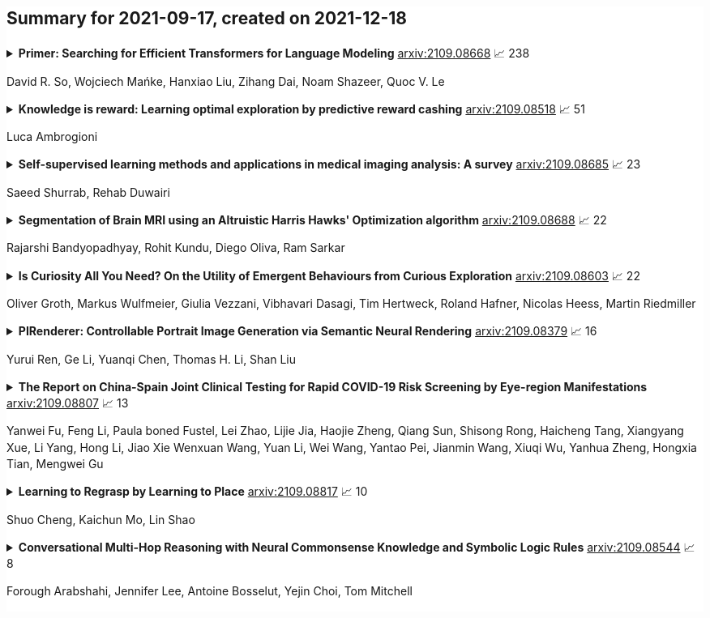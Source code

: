 ## Summary for 2021-09-17, created on 2021-12-18


<details><summary><b>Primer: Searching for Efficient Transformers for Language Modeling</b>
<a href="https://arxiv.org/abs/2109.08668">arxiv:2109.08668</a>
&#x1F4C8; 238 <br>
<p>David R. So, Wojciech Mańke, Hanxiao Liu, Zihang Dai, Noam Shazeer, Quoc V. Le</p></summary></details>

<details><summary><b>Knowledge is reward: Learning optimal exploration by predictive reward cashing</b>
<a href="https://arxiv.org/abs/2109.08518">arxiv:2109.08518</a>
&#x1F4C8; 51 <br>
<p>Luca Ambrogioni</p></summary></details>

<details><summary><b>Self-supervised learning methods and applications in medical imaging analysis: A survey</b>
<a href="https://arxiv.org/abs/2109.08685">arxiv:2109.08685</a>
&#x1F4C8; 23 <br>
<p>Saeed Shurrab, Rehab Duwairi</p></summary></details>

<details><summary><b>Segmentation of Brain MRI using an Altruistic Harris Hawks' Optimization algorithm</b>
<a href="https://arxiv.org/abs/2109.08688">arxiv:2109.08688</a>
&#x1F4C8; 22 <br>
<p>Rajarshi Bandyopadhyay, Rohit Kundu, Diego Oliva, Ram Sarkar</p></summary></details>

<details><summary><b>Is Curiosity All You Need? On the Utility of Emergent Behaviours from Curious Exploration</b>
<a href="https://arxiv.org/abs/2109.08603">arxiv:2109.08603</a>
&#x1F4C8; 22 <br>
<p>Oliver Groth, Markus Wulfmeier, Giulia Vezzani, Vibhavari Dasagi, Tim Hertweck, Roland Hafner, Nicolas Heess, Martin Riedmiller</p></summary></details>

<details><summary><b>PIRenderer: Controllable Portrait Image Generation via Semantic Neural Rendering</b>
<a href="https://arxiv.org/abs/2109.08379">arxiv:2109.08379</a>
&#x1F4C8; 16 <br>
<p>Yurui Ren, Ge Li, Yuanqi Chen, Thomas H. Li, Shan Liu</p></summary></details>

<details><summary><b>The Report on China-Spain Joint Clinical Testing for Rapid COVID-19 Risk Screening by Eye-region Manifestations</b>
<a href="https://arxiv.org/abs/2109.08807">arxiv:2109.08807</a>
&#x1F4C8; 13 <br>
<p>Yanwei Fu, Feng Li, Paula boned Fustel, Lei Zhao, Lijie Jia, Haojie Zheng, Qiang Sun, Shisong Rong, Haicheng Tang, Xiangyang Xue, Li Yang, Hong Li, Jiao Xie Wenxuan Wang, Yuan Li, Wei Wang, Yantao Pei, Jianmin Wang, Xiuqi Wu, Yanhua Zheng, Hongxia Tian, Mengwei Gu</p></summary></details>

<details><summary><b>Learning to Regrasp by Learning to Place</b>
<a href="https://arxiv.org/abs/2109.08817">arxiv:2109.08817</a>
&#x1F4C8; 10 <br>
<p>Shuo Cheng, Kaichun Mo, Lin Shao</p></summary></details>

<details><summary><b>Conversational Multi-Hop Reasoning with Neural Commonsense Knowledge and Symbolic Logic Rules</b>
<a href="https://arxiv.org/abs/2109.08544">arxiv:2109.08544</a>
&#x1F4C8; 8 <br>
<p>Forough Arabshahi, Jennifer Lee, Antoine Bosselut, Yejin Choi, Tom Mitchell</p></summary></details>
